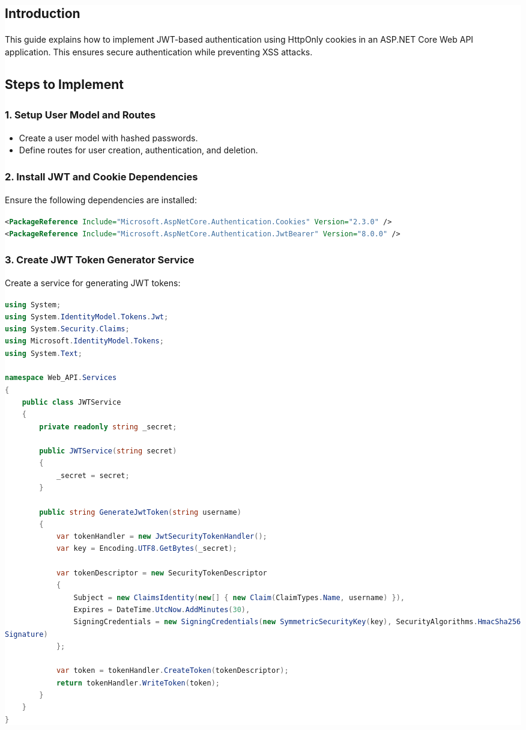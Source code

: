 ## Introduction
This guide explains how to implement JWT-based authentication using HttpOnly cookies in an ASP.NET Core Web API application. This ensures secure authentication while preventing XSS attacks.



## Steps to Implement

### 1. Setup User Model and Routes
- Create a user model with hashed passwords.
- Define routes for user creation, authentication, and deletion.

### 2. Install JWT and Cookie Dependencies
Ensure the following dependencies are installed:
```xml
<PackageReference Include="Microsoft.AspNetCore.Authentication.Cookies" Version="2.3.0" />
<PackageReference Include="Microsoft.AspNetCore.Authentication.JwtBearer" Version="8.0.0" />
```

### 3. Create JWT Token Generator Service
Create a service for generating JWT tokens:
```csharp
using System;
using System.IdentityModel.Tokens.Jwt;
using System.Security.Claims;
using Microsoft.IdentityModel.Tokens;
using System.Text;

namespace Web_API.Services
{
    public class JWTService
    {
        private readonly string _secret;

        public JWTService(string secret)
        {
            _secret = secret;
        }

        public string GenerateJwtToken(string username)
        {
            var tokenHandler = new JwtSecurityTokenHandler();
            var key = Encoding.UTF8.GetBytes(_secret);

            var tokenDescriptor = new SecurityTokenDescriptor
            {
                Subject = new ClaimsIdentity(new[] { new Claim(ClaimTypes.Name, username) }),
                Expires = DateTime.UtcNow.AddMinutes(30),
                SigningCredentials = new SigningCredentials(new SymmetricSecurityKey(key), SecurityAlgorithms.HmacSha256Signature)
            };

            var token = tokenHandler.CreateToken(tokenDescriptor);
            return tokenHandler.WriteToken(token);
        }
    }
}
```
